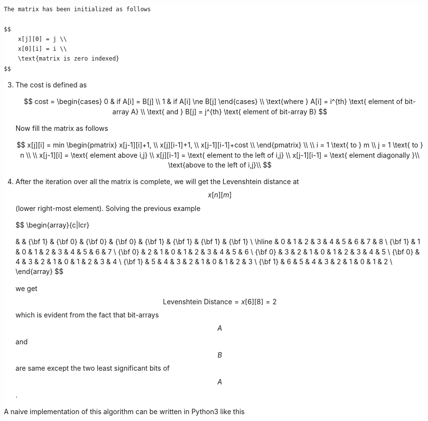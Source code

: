     The matrix has been initialized as follows

    $$
        x[j][0] = j \\
        x[0][i] = i \\
        \text{matrix is zero indexed}
    $$

3. The cost is defined as 

    $$ cost = \begin{cases} 
                0 & if A[i] = B[j] \\ 
                1 & if A[i] \ne B[j] 
               \end{cases} \\ \text{where } A[i] = i^{th} \text{ element of bit-array A} \\ \text{ and } B[j] = j^{th} \text{ element of bit-array B}   $$

    Now fill the matrix as follows 

    $$ 
    x[j][i] = min
        \begin{pmatrix}
            x[j-1][i]+1, \\
            x[j][i-1]+1, \\
            x[j-1][i-1]+cost \\
        \end{pmatrix}
    \\
    \\ i = 1 \text{ to } m
    \\ j = 1 \text{ to } n
    \\
    \\ x[j-1][i] = \text{ element above i,j} \\
    x[j][i-1] = \text{ element to the left of i,j} \\
    x[j-1][i-1] = \text{ element diagonally }\\ \text{above to the left of i,j}\\
    $$

4. After the iteration over all the matrix is complete, we will get the Levenshtein distance at $$ x[n][m] $$ (lower right-most element). Solving the previous example
   
   $$
   \begin{array}{c|lcr}
   
     & & {\bf 1} & {\bf 0} & {\bf 0} & {\bf 0} & {\bf 1} & {\bf 1} & {\bf 1} & {\bf 1} \\ \hline
     & 0 & 1 & 2 & 3 & 4 & 5 & 6 & 7 & 8 \\ 
     {\bf 1} & 1 & 0 & 1 & 2 & 3 & 4 & 5 & 6 & 7 \\ 
     {\bf 0} & 2 & 1 & 0 & 1 & 2 & 3 & 4 & 5 & 6 \\ 
     {\bf 0} & 3 & 2 & 1 & 0 & 1 & 2 & 3 & 4 & 5 \\ 
     {\bf 0} & 4 & 3 & 2 & 1 & 0 & 1 & 2 & 3 & 4 \\ 
     {\bf 1} & 5 & 4 & 3 & 2 & 1 & 0 & 1 & 2 & 3 \\ 
     {\bf 1} & 6 & 5 & 4 & 3 & 2 & 1 & 0 & 1 & 2 \\ 
   \end{array}
   $$

   we get $$ \text{Levenshtein Distance} = x[6][8] = 2 $$
   which is evident from the fact that bit-arrays $$ A $$ and $$ B $$ are same except the two least significant bits of $$ A $$.

A naive implementation of this algorithm can be written in Python3 like this
